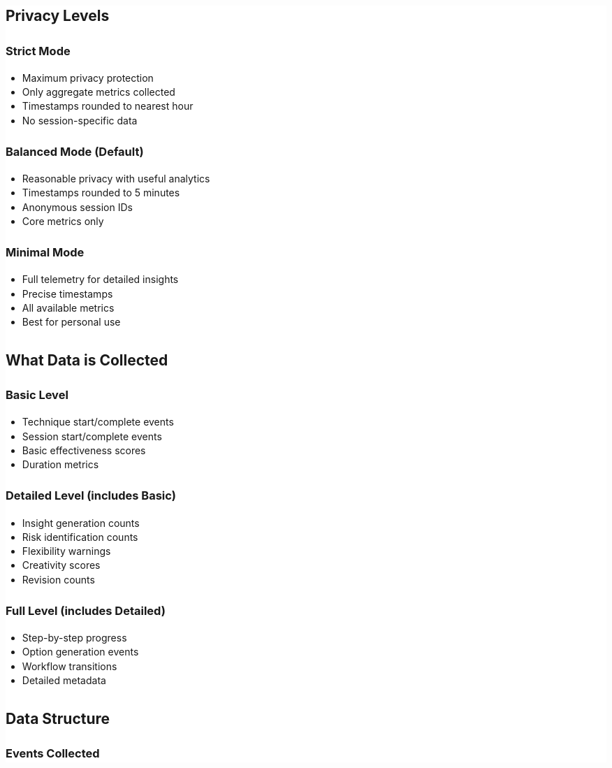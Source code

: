 ## Privacy Levels

### Strict Mode

- Maximum privacy protection
- Only aggregate metrics collected
- Timestamps rounded to nearest hour
- No session-specific data

### Balanced Mode (Default)

- Reasonable privacy with useful analytics
- Timestamps rounded to 5 minutes
- Anonymous session IDs
- Core metrics only

### Minimal Mode

- Full telemetry for detailed insights
- Precise timestamps
- All available metrics
- Best for personal use

## What Data is Collected

### Basic Level

- Technique start/complete events
- Session start/complete events
- Basic effectiveness scores
- Duration metrics

### Detailed Level (includes Basic)

- Insight generation counts
- Risk identification counts
- Flexibility warnings
- Creativity scores
- Revision counts

### Full Level (includes Detailed)

- Step-by-step progress
- Option generation events
- Workflow transitions
- Detailed metadata

## Data Structure

### Events Collected
